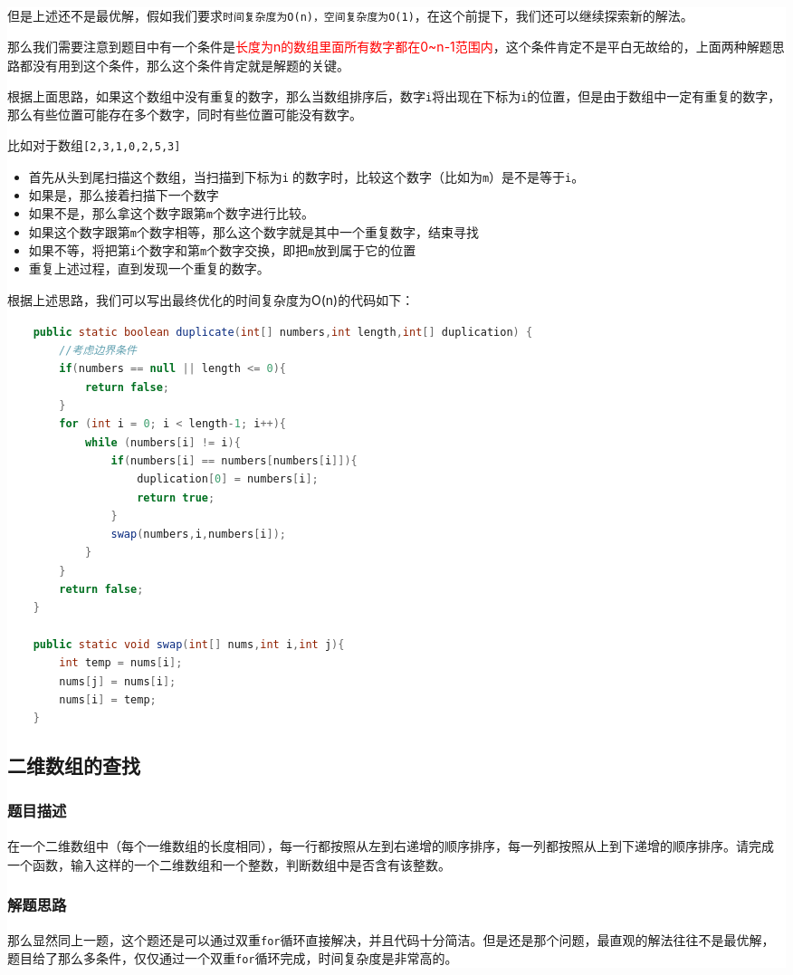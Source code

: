但是上述还不是最优解，假如我们要求`时间复杂度为O(n)，空间复杂度为O(1)`，在这个前提下，我们还可以继续探索新的解法。

那么我们需要注意到题目中有一个条件是<font color="red">长度为n的数组里面所有数字都在0~n-1范围内</font>，这个条件肯定不是平白无故给的，上面两种解题思路都没有用到这个条件，那么这个条件肯定就是解题的关键。

根据上面思路，如果这个数组中没有重复的数字，那么当数组排序后，数字`i`将出现在下标为`i`的位置，但是由于数组中一定有重复的数字，那么有些位置可能存在多个数字，同时有些位置可能没有数字。

比如对于数组`[2,3,1,0,2,5,3]`

- 首先从头到尾扫描这个数组，当扫描到下标为`i` 的数字时，比较这个数字（比如为`m`）是不是等于`i`。
- 如果是，那么接着扫描下一个数字
- 如果不是，那么拿这个数字跟第`m`个数字进行比较。
- 如果这个数字跟第`m`个数字相等，那么这个数字就是其中一个重复数字，结束寻找
- 如果不等，将把第`i`个数字和第`m`个数字交换，即把`m`放到属于它的位置
- 重复上述过程，直到发现一个重复的数字。

根据上述思路，我们可以写出最终优化的时间复杂度为O(n)的代码如下：

```java
 	public static boolean duplicate(int[] numbers,int length,int[] duplication) {
        //考虑边界条件
        if(numbers == null || length <= 0){
            return false;
        }
        for (int i = 0; i < length-1; i++){
            while (numbers[i] != i){
                if(numbers[i] == numbers[numbers[i]]){
                    duplication[0] = numbers[i];
                    return true;
                }
                swap(numbers,i,numbers[i]);
            }
        }
        return false;
    }

    public static void swap(int[] nums,int i,int j){
        int temp = nums[i];
        nums[j] = nums[i];
        nums[i] = temp;
    }
```

## 二维数组的查找

### 题目描述

在一个二维数组中（每个一维数组的长度相同），每一行都按照从左到右递增的顺序排序，每一列都按照从上到下递增的顺序排序。请完成一个函数，输入这样的一个二维数组和一个整数，判断数组中是否含有该整数。

### 解题思路

那么显然同上一题，这个题还是可以通过双重`for`循环直接解决，并且代码十分简洁。但是还是那个问题，最直观的解法往往不是最优解，题目给了那么多条件，仅仅通过一个双重`for`循环完成，时间复杂度是非常高的。
